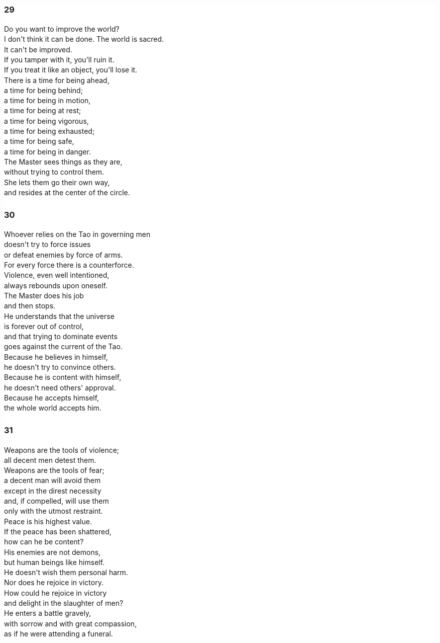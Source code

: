 ### 29 <a id="section-29"></a>
Do you want to improve the world?<br />
I don't think it can be done. The world is sacred.<br />
It can't be improved.<br />
If you tamper with it, you'll ruin it.<br />
If you treat it like an object, you'll lose it.<br />
There is a time for being ahead,<br />
a time for being behind;<br />
a time for being in motion,<br />
a time for being at rest;<br />
a time for being vigorous,<br />
a time for being exhausted;<br />
a time for being safe,<br />
a time for being in danger.<br />
The Master sees things as they are,<br />
without trying to control them.<br />
She lets them go their own way,<br />
and resides at the center of the circle.

### 30 <a id="section-30"></a>
Whoever relies on the Tao in governing men<br />
doesn't try to force issues<br />
or defeat enemies by force of arms.<br />
For every force there is a counterforce.<br />
Violence, even well intentioned,<br />
always rebounds upon oneself.<br />
The Master does his job<br />
and then stops.<br />
He understands that the universe<br />
is forever out of control,<br />
and that trying to dominate events<br />
goes against the current of the Tao.<br />
Because he believes in himself,<br />
he doesn't try to convince others.<br />
Because he is content with himself,<br />
he doesn't need others' approval.<br />
Because he accepts himself,<br />
the whole world accepts him.

### 31 <a id="section-31"></a>
Weapons are the tools of violence;<br />
all decent men detest them.<br />
Weapons are the tools of fear;<br />
a decent man will avoid them<br />
except in the direst necessity<br />
and, if compelled, will use them<br />
only with the utmost restraint.<br />
Peace is his highest value.<br />
If the peace has been shattered,<br />
how can he be content?<br />
His enemies are not demons,<br />
but human beings like himself.<br />
He doesn't wish them personal harm.<br />
Nor does he rejoice in victory.<br />
How could he rejoice in victory<br />
and delight in the slaughter of men?<br />
He enters a battle gravely,<br />
with sorrow and with great compassion,<br />
as if he were attending a funeral.

